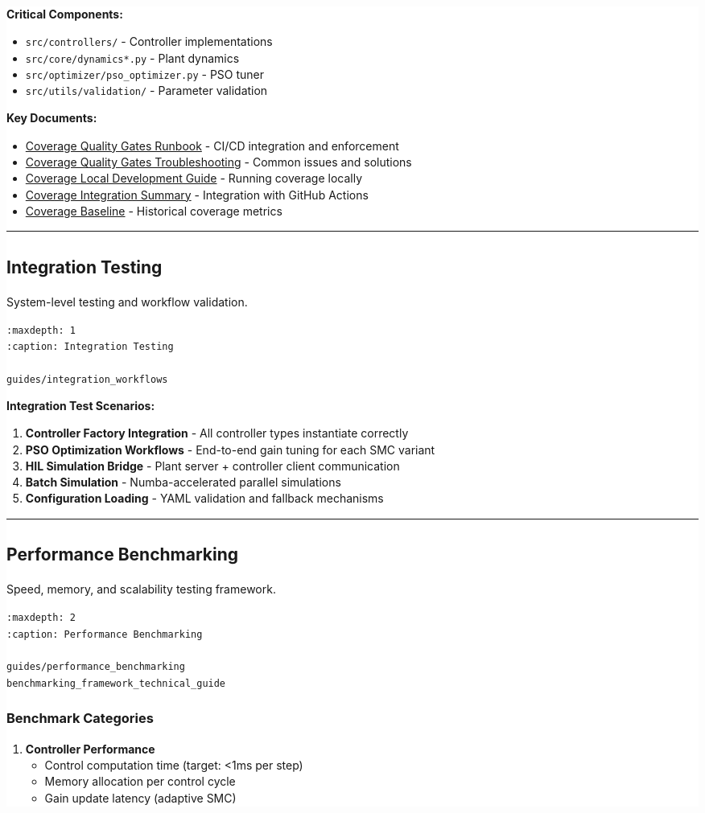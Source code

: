 **Critical Components:**
- `src/controllers/` - Controller implementations
- `src/core/dynamics*.py` - Plant dynamics
- `src/optimizer/pso_optimizer.py` - PSO tuner
- `src/utils/validation/` - Parameter validation

**Key Documents:**
- [Coverage Quality Gates Runbook](guides/coverage_quality_gates_runbook.md) - CI/CD integration and enforcement
- [Coverage Quality Gates Troubleshooting](guides/coverage_quality_gates_troubleshooting.md) - Common issues and solutions
- [Coverage Local Development Guide](guides/coverage_local_development_guide.md) - Running coverage locally
- [Coverage Integration Summary](guides/coverage_integration_summary.md) - Integration with GitHub Actions
- [Coverage Baseline](coverage_baseline.md) - Historical coverage metrics

---

## Integration Testing

System-level testing and workflow validation.

```{toctree}
:maxdepth: 1
:caption: Integration Testing

guides/integration_workflows
```

**Integration Test Scenarios:**
1. **Controller Factory Integration** - All controller types instantiate correctly
2. **PSO Optimization Workflows** - End-to-end gain tuning for each SMC variant
3. **HIL Simulation Bridge** - Plant server + controller client communication
4. **Batch Simulation** - Numba-accelerated parallel simulations
5. **Configuration Loading** - YAML validation and fallback mechanisms

---

## Performance Benchmarking

Speed, memory, and scalability testing framework.

```{toctree}
:maxdepth: 2
:caption: Performance Benchmarking

guides/performance_benchmarking
benchmarking_framework_technical_guide
```

### Benchmark Categories

1. **Controller Performance**
   - Control computation time (target: <1ms per step)
   - Memory allocation per control cycle
   - Gain update latency (adaptive SMC)
